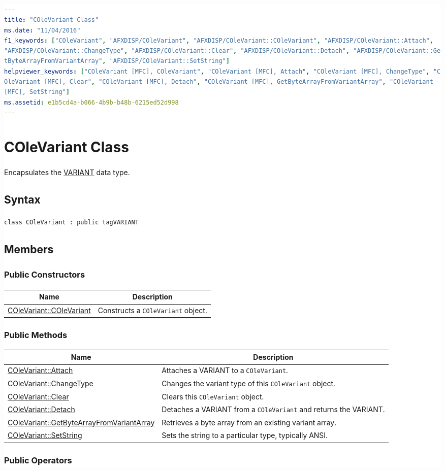 ```yaml
---
title: "COleVariant Class"
ms.date: "11/04/2016"
f1_keywords: ["COleVariant", "AFXDISP/COleVariant", "AFXDISP/COleVariant::COleVariant", "AFXDISP/COleVariant::Attach", "AFXDISP/COleVariant::ChangeType", "AFXDISP/COleVariant::Clear", "AFXDISP/COleVariant::Detach", "AFXDISP/COleVariant::GetByteArrayFromVariantArray", "AFXDISP/COleVariant::SetString"]
helpviewer_keywords: ["COleVariant [MFC], COleVariant", "COleVariant [MFC], Attach", "COleVariant [MFC], ChangeType", "COleVariant [MFC], Clear", "COleVariant [MFC], Detach", "COleVariant [MFC], GetByteArrayFromVariantArray", "COleVariant [MFC], SetString"]
ms.assetid: e1b5cd4a-b066-4b9b-b48b-6215ed52d998
---
```

# COleVariant Class

Encapsulates the [VARIANT](/windows/desktop/api/oaidl/ns-oaidl-tagvariant) data type.

## Syntax

```
class COleVariant : public tagVARIANT
```

## Members

### Public Constructors

|Name|Description|
|----------|-----------------|
|[COleVariant::COleVariant](#colevariant)|Constructs a `COleVariant` object.|

### Public Methods

|Name|Description|
|----------|-----------------|
|[COleVariant::Attach](#attach)|Attaches a VARIANT to a `COleVariant`.|
|[COleVariant::ChangeType](#changetype)|Changes the variant type of this `COleVariant` object.|
|[COleVariant::Clear](#clear)|Clears this `COleVariant` object.|
|[COleVariant::Detach](#detach)|Detaches a VARIANT from a `COleVariant` and returns the VARIANT.|
|[COleVariant::GetByteArrayFromVariantArray](#getbytearrayfromvariantarray)|Retrieves a byte array from an existing variant array.|
|[COleVariant::SetString](#setstring)|Sets the string to a particular type, typically ANSI.|

### Public Operators

